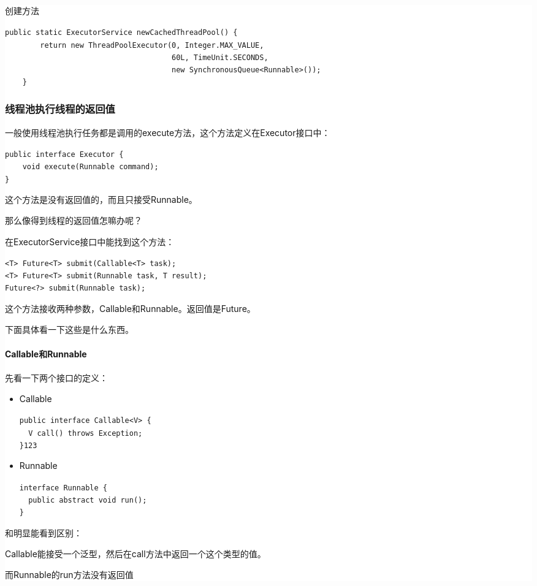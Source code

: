 创建方法

```
public static ExecutorService newCachedThreadPool() {
        return new ThreadPoolExecutor(0, Integer.MAX_VALUE,
                                      60L, TimeUnit.SECONDS,
                                      new SynchronousQueue<Runnable>());
    }
```

### 线程池执行线程的返回值

一般使用线程池执行任务都是调用的execute方法，这个方法定义在Executor接口中： 

```
public interface Executor {
    void execute(Runnable command);
}
```

这个方法是没有返回值的，而且只接受Runnable。 

那么像得到线程的返回值怎嘛办呢？

在ExecutorService接口中能找到这个方法：

```
<T> Future<T> submit(Callable<T> task);
<T> Future<T> submit(Runnable task, T result);
Future<?> submit(Runnable task);
```

这个方法接收两种参数，Callable和Runnable。返回值是Future。

下面具体看一下这些是什么东西。

#### Callable和Runnable

先看一下两个接口的定义： 

- Callable

  ```
  public interface Callable<V> {
    V call() throws Exception;
  }123
  ```

- Runnable

  ```
  interface Runnable {
    public abstract void run();
  }
  ```
  
和明显能看到区别：

Callable能接受一个泛型，然后在call方法中返回一个这个类型的值。

而Runnable的run方法没有返回值
